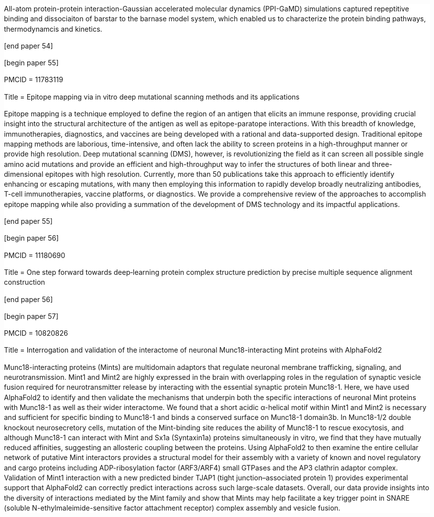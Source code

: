 All-atom protein-protein interaction-Gaussian accelerated molecular dynamics (PPI-GaMD) simulations captured repeptitive binding and dissociaiton of barstar to the barnase model system, which enabled us to characterize the protein binding pathways, thermodynamcis and kinetics.

[end paper 54]

[begin paper 55]

PMCID = 11783119

Title = Epitope mapping via in vitro deep mutational scanning methods and its applications

Epitope mapping is a technique employed to define the region of an antigen that elicits an immune response, providing crucial insight into the structural architecture of the antigen as well as epitope-paratope interactions. With this breadth of knowledge, immunotherapies, diagnostics, and vaccines are being developed with a rational and data-supported design. Traditional epitope mapping methods are laborious, time-intensive, and often lack the ability to screen proteins in a high-throughput manner or provide high resolution. Deep mutational scanning (DMS), however, is revolutionizing the field as it can screen all possible single amino acid mutations and provide an efficient and high-throughput way to infer the structures of both linear and three-dimensional epitopes with high resolution. Currently, more than 50 publications take this approach to efficiently identify enhancing or escaping mutations, with many then employing this information to rapidly develop broadly neutralizing antibodies, T-cell immunotherapies, vaccine platforms, or diagnostics. We provide a comprehensive review of the approaches to accomplish epitope mapping while also providing a summation of the development of DMS technology and its impactful applications.

[end paper 55]

[begin paper 56]

PMCID = 11180690

Title = One step forward towards deep‐learning protein complex structure prediction by precise multiple sequence alignment construction



[end paper 56]

[begin paper 57]

PMCID = 10820826

Title = Interrogation and validation of the interactome of neuronal Munc18-interacting Mint proteins with AlphaFold2

Munc18-interacting proteins (Mints) are multidomain adaptors that regulate neuronal membrane trafficking, signaling, and neurotransmission. Mint1 and Mint2 are highly expressed in the brain with overlapping roles in the regulation of synaptic vesicle fusion required for neurotransmitter release by interacting with the essential synaptic protein Munc18-1. Here, we have used AlphaFold2 to identify and then validate the mechanisms that underpin both the specific interactions of neuronal Mint proteins with Munc18-1 as well as their wider interactome. We found that a short acidic α-helical motif within Mint1 and Mint2 is necessary and sufficient for specific binding to Munc18-1 and binds a conserved surface on Munc18-1 domain3b. In Munc18-1/2 double knockout neurosecretory cells, mutation of the Mint-binding site reduces the ability of Munc18-1 to rescue exocytosis, and although Munc18-1 can interact with Mint and Sx1a (Syntaxin1a) proteins simultaneously in vitro, we find that they have mutually reduced affinities, suggesting an allosteric coupling between the proteins. Using AlphaFold2 to then examine the entire cellular network of putative Mint interactors provides a structural model for their assembly with a variety of known and novel regulatory and cargo proteins including ADP-ribosylation factor (ARF3/ARF4) small GTPases and the AP3 clathrin adaptor complex. Validation of Mint1 interaction with a new predicted binder TJAP1 (tight junction–associated protein 1) provides experimental support that AlphaFold2 can correctly predict interactions across such large-scale datasets. Overall, our data provide insights into the diversity of interactions mediated by the Mint family and show that Mints may help facilitate a key trigger point in SNARE (soluble N-ethylmaleimide-sensitive factor attachment receptor) complex assembly and vesicle fusion.
